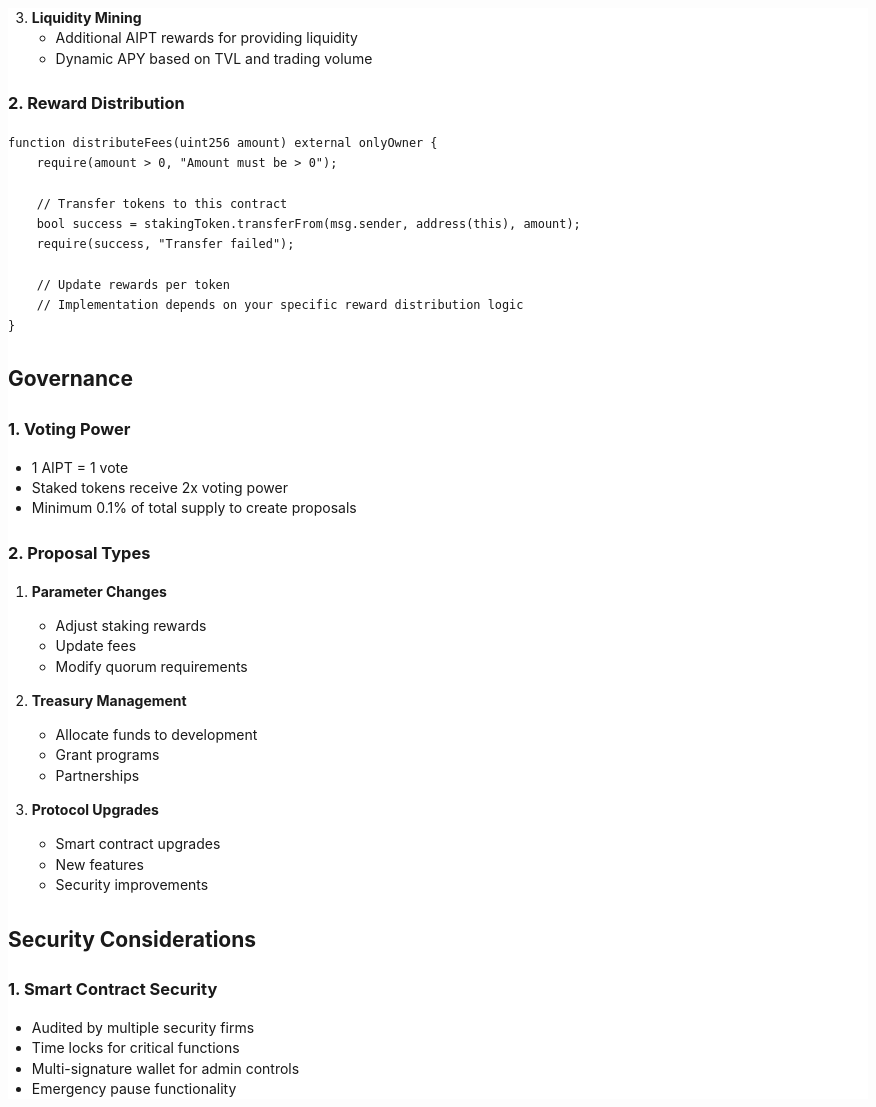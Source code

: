 3. **Liquidity Mining**
   - Additional AIPT rewards for providing liquidity
   - Dynamic APY based on TVL and trading volume

### 2. Reward Distribution

```solidity
function distributeFees(uint256 amount) external onlyOwner {
    require(amount > 0, "Amount must be > 0");
    
    // Transfer tokens to this contract
    bool success = stakingToken.transferFrom(msg.sender, address(this), amount);
    require(success, "Transfer failed");
    
    // Update rewards per token
    // Implementation depends on your specific reward distribution logic
}
```

## Governance

### 1. Voting Power

- 1 AIPT = 1 vote
- Staked tokens receive 2x voting power
- Minimum 0.1% of total supply to create proposals

### 2. Proposal Types

1. **Parameter Changes**
   - Adjust staking rewards
   - Update fees
   - Modify quorum requirements

2. **Treasury Management**
   - Allocate funds to development
   - Grant programs
   - Partnerships

3. **Protocol Upgrades**
   - Smart contract upgrades
   - New features
   - Security improvements

## Security Considerations

### 1. Smart Contract Security

- Audited by multiple security firms
- Time locks for critical functions
- Multi-signature wallet for admin controls
- Emergency pause functionality
